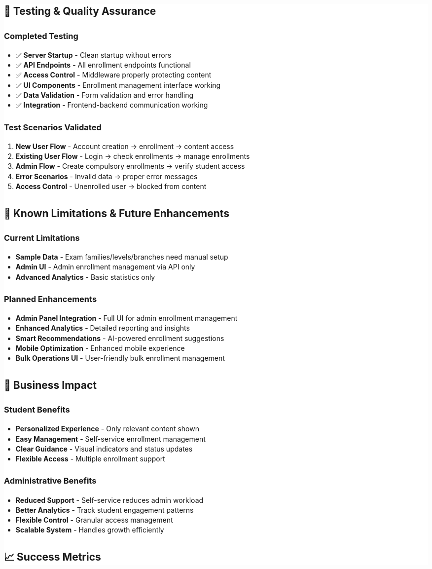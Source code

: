 ## 🧪 Testing & Quality Assurance

### Completed Testing
- ✅ **Server Startup** - Clean startup without errors
- ✅ **API Endpoints** - All enrollment endpoints functional
- ✅ **Access Control** - Middleware properly protecting content
- ✅ **UI Components** - Enrollment management interface working
- ✅ **Data Validation** - Form validation and error handling
- ✅ **Integration** - Frontend-backend communication working

### Test Scenarios Validated
1. **New User Flow** - Account creation → enrollment → content access
2. **Existing User Flow** - Login → check enrollments → manage enrollments
3. **Admin Flow** - Create compulsory enrollments → verify student access
4. **Error Scenarios** - Invalid data → proper error messages
5. **Access Control** - Unenrolled user → blocked from content

## 🚨 Known Limitations & Future Enhancements

### Current Limitations
- **Sample Data** - Exam families/levels/branches need manual setup
- **Admin UI** - Admin enrollment management via API only
- **Advanced Analytics** - Basic statistics only

### Planned Enhancements
- **Admin Panel Integration** - Full UI for admin enrollment management
- **Enhanced Analytics** - Detailed reporting and insights
- **Smart Recommendations** - AI-powered enrollment suggestions
- **Mobile Optimization** - Enhanced mobile experience
- **Bulk Operations UI** - User-friendly bulk enrollment management

## 🎯 Business Impact

### Student Benefits
- **Personalized Experience** - Only relevant content shown
- **Easy Management** - Self-service enrollment management
- **Clear Guidance** - Visual indicators and status updates
- **Flexible Access** - Multiple enrollment support

### Administrative Benefits
- **Reduced Support** - Self-service reduces admin workload
- **Better Analytics** - Track student engagement patterns
- **Flexible Control** - Granular access management
- **Scalable System** - Handles growth efficiently

## 📈 Success Metrics

